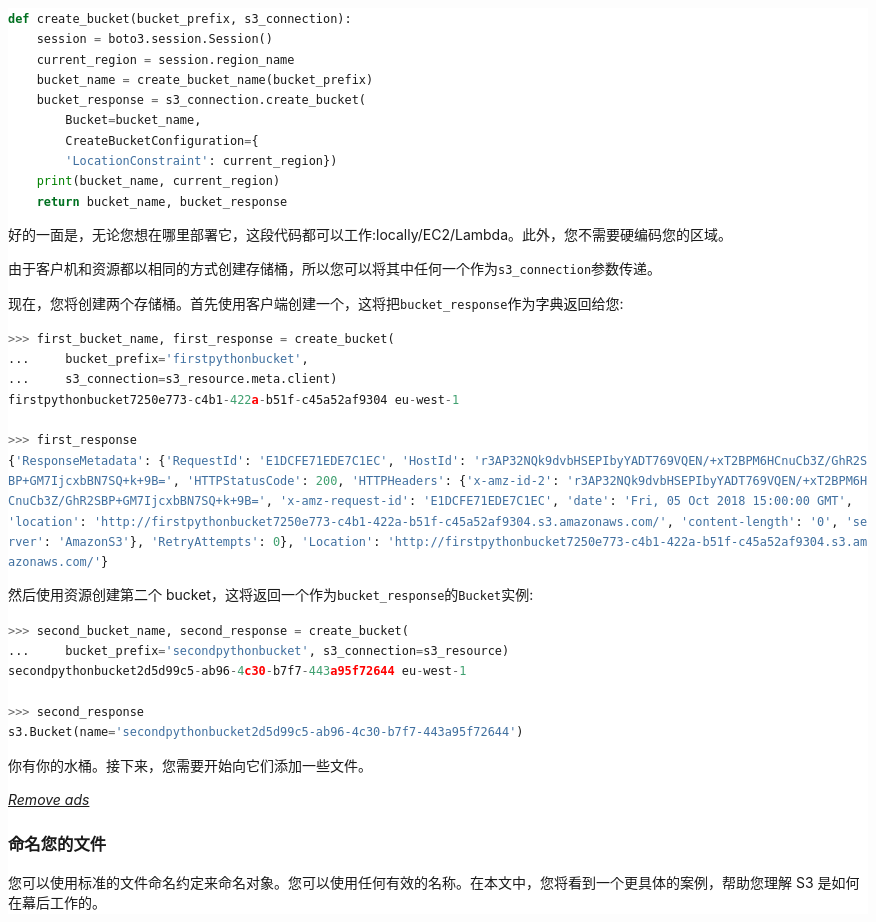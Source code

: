 ```py
def create_bucket(bucket_prefix, s3_connection):
    session = boto3.session.Session()
    current_region = session.region_name
    bucket_name = create_bucket_name(bucket_prefix)
    bucket_response = s3_connection.create_bucket(
        Bucket=bucket_name,
        CreateBucketConfiguration={
        'LocationConstraint': current_region})
    print(bucket_name, current_region)
    return bucket_name, bucket_response
```

好的一面是，无论您想在哪里部署它，这段代码都可以工作:locally/EC2/Lambda。此外，您不需要硬编码您的区域。

由于客户机和资源都以相同的方式创建存储桶，所以您可以将其中任何一个作为`s3_connection`参数传递。

现在，您将创建两个存储桶。首先使用客户端创建一个，这将把`bucket_response`作为字典返回给您:

>>>

```py
>>> first_bucket_name, first_response = create_bucket(
...     bucket_prefix='firstpythonbucket', 
...     s3_connection=s3_resource.meta.client)
firstpythonbucket7250e773-c4b1-422a-b51f-c45a52af9304 eu-west-1

>>> first_response
{'ResponseMetadata': {'RequestId': 'E1DCFE71EDE7C1EC', 'HostId': 'r3AP32NQk9dvbHSEPIbyYADT769VQEN/+xT2BPM6HCnuCb3Z/GhR2SBP+GM7IjcxbBN7SQ+k+9B=', 'HTTPStatusCode': 200, 'HTTPHeaders': {'x-amz-id-2': 'r3AP32NQk9dvbHSEPIbyYADT769VQEN/+xT2BPM6HCnuCb3Z/GhR2SBP+GM7IjcxbBN7SQ+k+9B=', 'x-amz-request-id': 'E1DCFE71EDE7C1EC', 'date': 'Fri, 05 Oct 2018 15:00:00 GMT', 'location': 'http://firstpythonbucket7250e773-c4b1-422a-b51f-c45a52af9304.s3.amazonaws.com/', 'content-length': '0', 'server': 'AmazonS3'}, 'RetryAttempts': 0}, 'Location': 'http://firstpythonbucket7250e773-c4b1-422a-b51f-c45a52af9304.s3.amazonaws.com/'}
```

然后使用资源创建第二个 bucket，这将返回一个作为`bucket_response`的`Bucket`实例:

>>>

```py
>>> second_bucket_name, second_response = create_bucket(
...     bucket_prefix='secondpythonbucket', s3_connection=s3_resource)
secondpythonbucket2d5d99c5-ab96-4c30-b7f7-443a95f72644 eu-west-1

>>> second_response
s3.Bucket(name='secondpythonbucket2d5d99c5-ab96-4c30-b7f7-443a95f72644')
```

你有你的水桶。接下来，您需要开始向它们添加一些文件。

[*Remove ads*](/account/join/)

### 命名您的文件

您可以使用标准的文件命名约定来命名对象。您可以使用任何有效的名称。在本文中，您将看到一个更具体的案例，帮助您理解 S3 是如何在幕后工作的。
